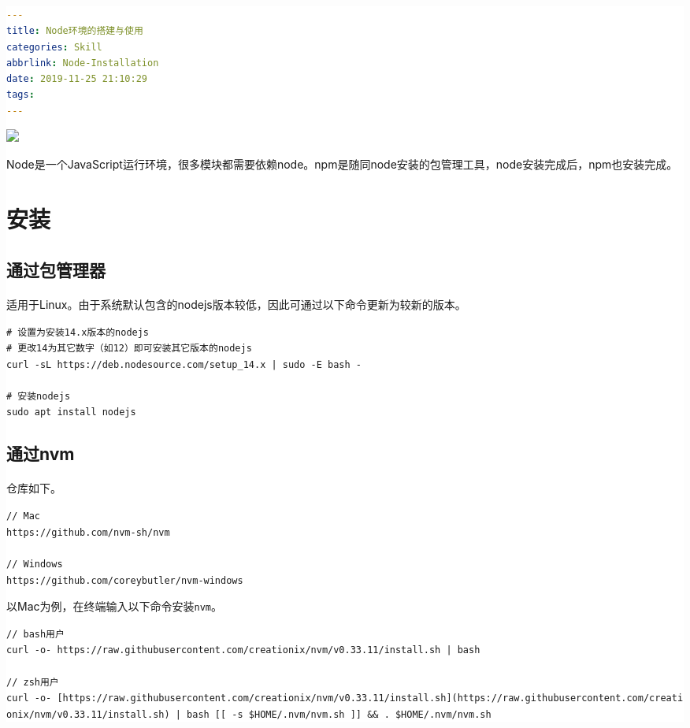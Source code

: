 ```yaml
---
title: Node环境的搭建与使用
categories: Skill
abbrlink: Node-Installation
date: 2019-11-25 21:10:29
tags:
---
```


![](https://tva1.sinaimg.cn/large/006y8mN6ly1g9as31waswj31c00u013e.jpg)

Node是一个JavaScript运行环境，很多模块都需要依赖node。npm是随同node安装的包管理工具，node安装完成后，npm也安装完成。



# 安装

## 通过包管理器

适用于Linux。由于系统默认包含的nodejs版本较低，因此可通过以下命令更新为较新的版本。

```
# 设置为安装14.x版本的nodejs
# 更改14为其它数字（如12）即可安装其它版本的nodejs
curl -sL https://deb.nodesource.com/setup_14.x | sudo -E bash -

# 安装nodejs
sudo apt install nodejs
```

## 通过nvm

仓库如下。

```
// Mac
https://github.com/nvm-sh/nvm

// Windows
https://github.com/coreybutler/nvm-windows
```

以Mac为例，在终端输入以下命令安装`nvm`。

```
// bash用户
curl -o- https://raw.githubusercontent.com/creationix/nvm/v0.33.11/install.sh | bash

// zsh用户
curl -o- [https://raw.githubusercontent.com/creationix/nvm/v0.33.11/install.sh](https://raw.githubusercontent.com/creationix/nvm/v0.33.11/install.sh) | bash [[ -s $HOME/.nvm/nvm.sh ]] && . $HOME/.nvm/nvm.sh
```
